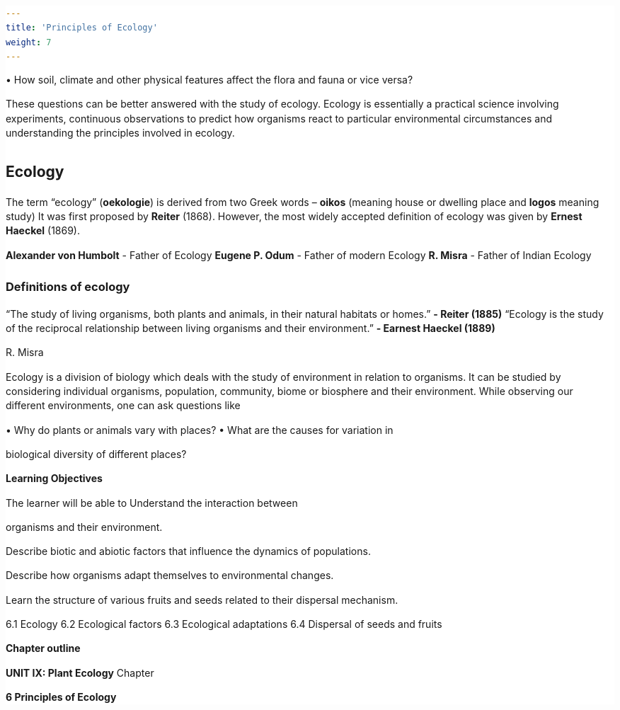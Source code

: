 ```yaml
---
title: 'Principles of Ecology'
weight: 7
---
```

  



• How soil, climate and other physical features affect the flora and fauna or vice versa?

These questions can be better answered with the study of ecology. Ecology is essentially a practical science involving experiments, continuous observations to predict how organisms react to particular environmental circumstances and understanding the principles involved in ecology.

## Ecology
 The term “ecology” (**oekologie**) is derived from two Greek words – **oikos** (meaning house or dwelling place and **logos** meaning study) It was first proposed by **Reiter** (1868). However, the most widely accepted definition of ecology was given by **Ernest Haeckel** (1869).

**Alexander von Humbolt** - Father of Ecology **Eugene P. Odum** \- Father of modern Ecology **R. Misra** - Father of Indian Ecology

### Definitions of ecology
 “The study of living organisms, both plants and animals, in their natural habitats or homes.” **\- Reiter (1885)** “Ecology is the study of the reciprocal relationship between living organisms and their environment.” **\- Earnest Haeckel (1889)**

R. Misra

Ecology is a division of biology which deals with the study of environment in relation to organisms. It can be studied by considering individual organisms, population, community, biome or biosphere and their environment. While observing our different environments, one can ask questions like

• Why do plants or animals vary with places? • What are the causes for variation in

biological diversity of different places?

**Learning Objectives**

The learner will be able to Understand the interaction between

organisms and their environment.

Describe biotic and abiotic factors that influence the dynamics of populations.

Describe how organisms adapt themselves to environmental changes.

Learn the structure of various fruits and seeds related to their dispersal mechanism.

6.1 Ecology 6.2 Ecological factors 6.3 Ecological adaptations 6.4 Dispersal of seeds and fruits

**Chapter outline**

**UNIT IX: Plant Ecology** Chapter

**6 Principles of Ecology**

